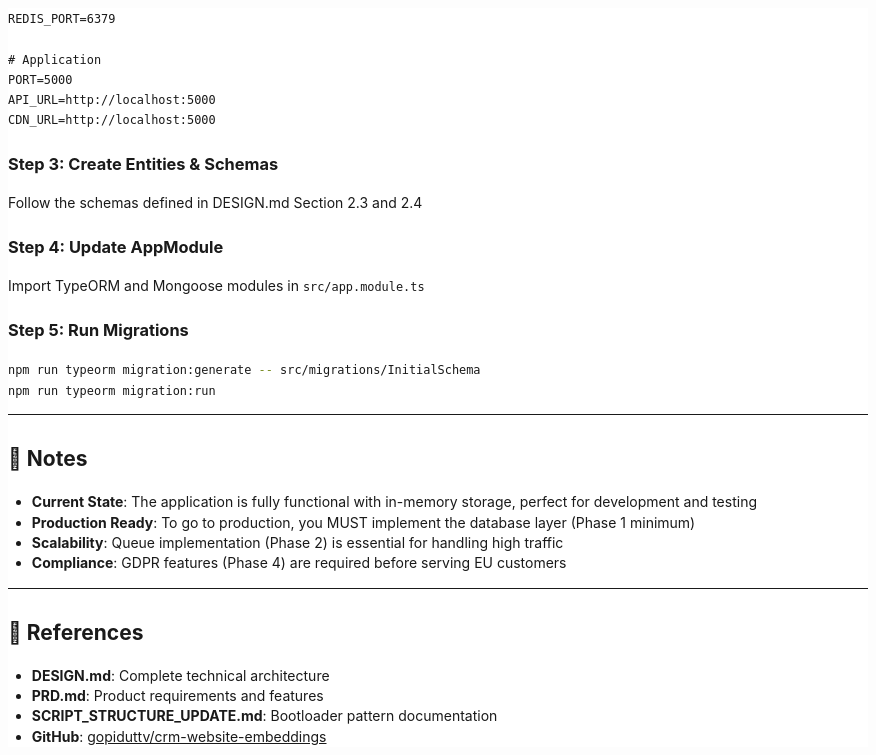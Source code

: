 ```env
REDIS_PORT=6379

# Application
PORT=5000
API_URL=http://localhost:5000
CDN_URL=http://localhost:5000
```

### Step 3: Create Entities & Schemas
Follow the schemas defined in DESIGN.md Section 2.3 and 2.4

### Step 4: Update AppModule
Import TypeORM and Mongoose modules in `src/app.module.ts`

### Step 5: Run Migrations
```bash
npm run typeorm migration:generate -- src/migrations/InitialSchema
npm run typeorm migration:run
```

---

## 📝 Notes

- **Current State**: The application is fully functional with in-memory storage, perfect for development and testing
- **Production Ready**: To go to production, you MUST implement the database layer (Phase 1 minimum)
- **Scalability**: Queue implementation (Phase 2) is essential for handling high traffic
- **Compliance**: GDPR features (Phase 4) are required before serving EU customers

---

## 🔗 References

- **DESIGN.md**: Complete technical architecture
- **PRD.md**: Product requirements and features
- **SCRIPT_STRUCTURE_UPDATE.md**: Bootloader pattern documentation
- **GitHub**: [gopiduttv/crm-website-embeddings](https://github.com/gopiduttv/crm-website-embeddings)

